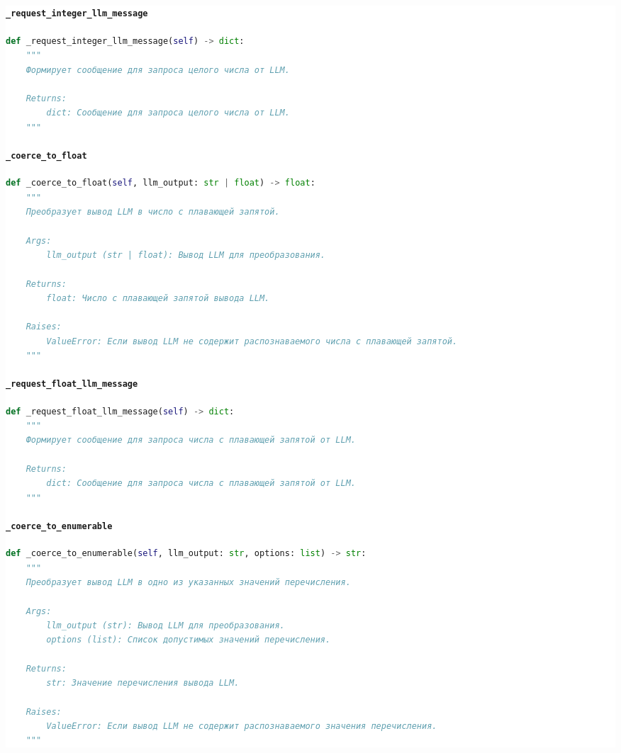 #### `_request_integer_llm_message`
```python
def _request_integer_llm_message(self) -> dict:
    """
    Формирует сообщение для запроса целого числа от LLM.

    Returns:
        dict: Сообщение для запроса целого числа от LLM.
    """
```

#### `_coerce_to_float`
```python
def _coerce_to_float(self, llm_output: str | float) -> float:
    """
    Преобразует вывод LLM в число с плавающей запятой.

    Args:
        llm_output (str | float): Вывод LLM для преобразования.

    Returns:
        float: Число с плавающей запятой вывода LLM.

    Raises:
        ValueError: Если вывод LLM не содержит распознаваемого числа с плавающей запятой.
    """
```

#### `_request_float_llm_message`
```python
def _request_float_llm_message(self) -> dict:
    """
    Формирует сообщение для запроса числа с плавающей запятой от LLM.

    Returns:
        dict: Сообщение для запроса числа с плавающей запятой от LLM.
    """
```

#### `_coerce_to_enumerable`
```python
def _coerce_to_enumerable(self, llm_output: str, options: list) -> str:
    """
    Преобразует вывод LLM в одно из указанных значений перечисления.

    Args:
        llm_output (str): Вывод LLM для преобразования.
        options (list): Список допустимых значений перечисления.

    Returns:
        str: Значение перечисления вывода LLM.

    Raises:
        ValueError: Если вывод LLM не содержит распознаваемого значения перечисления.
    """
```
